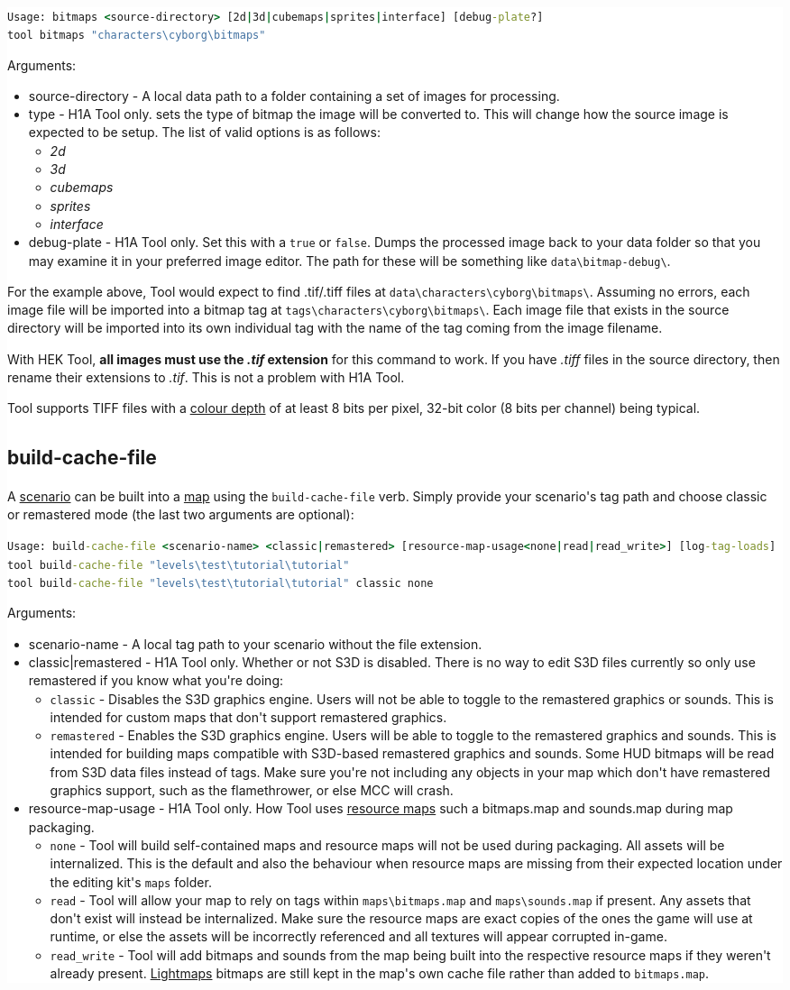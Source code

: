 ```cmd
Usage: bitmaps <source-directory> [2d|3d|cubemaps|sprites|interface] [debug-plate?]
tool bitmaps "characters\cyborg\bitmaps"
```

Arguments:
* source-directory - A local data path to a folder containing a set of images for processing.
* type - H1A Tool only. sets the type of bitmap the image will be converted to. This will change how the source image is expected to be setup. The list of valid options is as follows:
  * *2d*
  * *3d*
  * *cubemaps*
  * *sprites*
  * *interface*
* debug-plate - H1A Tool only. Set this with a `true` or `false`. Dumps the processed image back to your data folder so that you may examine it in your preferred image editor. The path for these will be something like `data\bitmap-debug\`.

For the example above, Tool would expect to find .tif/.tiff files at `data\characters\cyborg\bitmaps\`. Assuming no errors, each image file will be imported into a bitmap tag at `tags\characters\cyborg\bitmaps\`. Each image file that exists in the source directory will be imported into its own individual tag with the name of the tag coming from the image filename.

With HEK Tool, **all images must use the _.tif_ extension** for this command to work. If you have _.tiff_ files in the source directory, then rename their extensions to _.tif_. This is not a problem with H1A Tool.

Tool supports TIFF files with a [colour depth][wiki-color] of at least 8 bits per pixel, 32-bit color (8 bits per channel) being typical.

## build-cache-file
A [scenario](~) can be built into a [map](~maps) using the `build-cache-file` verb. Simply provide your scenario's tag path and choose classic or remastered mode (the last two arguments are optional):

```cmd
Usage: build-cache-file <scenario-name> <classic|remastered> [resource-map-usage<none|read|read_write>] [log-tag-loads]
tool build-cache-file "levels\test\tutorial\tutorial"
tool build-cache-file "levels\test\tutorial\tutorial" classic none
```

Arguments:
* scenario-name - A local tag path to your scenario without the file extension.
* classic|remastered - H1A Tool only. Whether or not S3D is disabled. There is no way to edit S3D files currently so only use remastered if you know what you're doing:
  * `classic` - Disables the S3D graphics engine. Users will not be able to toggle to the remastered graphics or sounds. This is intended for custom maps that don't support remastered graphics.
  * `remastered` - Enables the S3D graphics engine. Users will be able to toggle to the remastered graphics and sounds. This is intended for building maps compatible with S3D-based remastered graphics and sounds. Some HUD bitmaps will be read from S3D data files instead of tags. Make sure you're not including any objects in your map which don't have remastered graphics support, such as the flamethrower, or else MCC will crash.
* resource-map-usage - H1A Tool only. How Tool uses [resource maps](~maps#resource-maps) such a bitmaps.map and sounds.map during map packaging.
  * `none` - Tool will build self-contained maps and resource maps will not be used during packaging. All assets will be internalized. This is the default and also the behaviour when resource maps are missing from their expected location under the editing kit's `maps` folder.
  * `read` - Tool will allow your map to rely on tags within `maps\bitmaps.map` and `maps\sounds.map` if present. Any assets that don't exist will instead be internalized. Make sure the resource maps are exact copies of the ones the game will use at runtime, or else the assets will be incorrectly referenced and all textures will appear corrupted in-game.
  * `read_write` - Tool will add bitmaps and sounds from the map being built into the respective resource maps if they weren't already present. [Lightmaps](~) bitmaps are still kept in the map's own cache file rather than added to `bitmaps.map`.

[wiki-tiff]: https://en.wikipedia.org/wiki/TIFF
[wiki-color]: https://en.wikipedia.org/wiki/Color_depth
[wiki-real]: https://en.wikipedia.org/wiki/Real_number
[wiki-wav]: https://en.wikipedia.org/wiki/WAV
